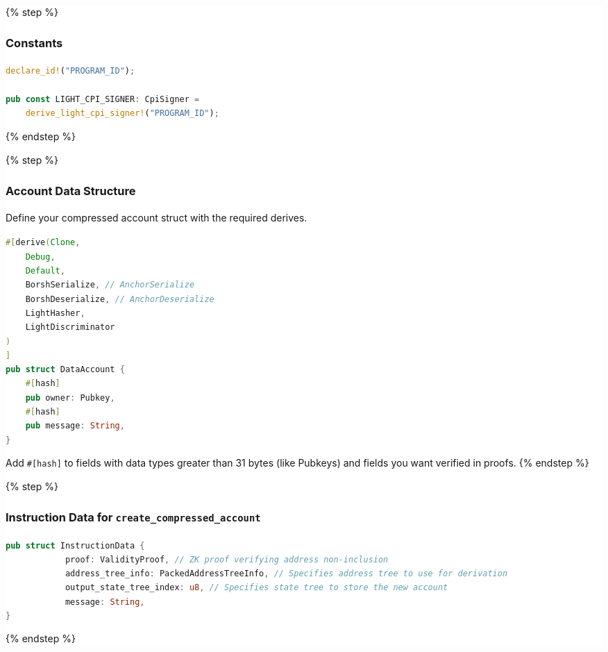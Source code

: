 {% step %}
### Constants



```rust
declare_id!("PROGRAM_ID");

pub const LIGHT_CPI_SIGNER: CpiSigner =
    derive_light_cpi_signer!("PROGRAM_ID");
```
{% endstep %}

{% step %}
### Account Data Structure

Define your compressed account struct with the required derives.

```rust
#[derive(Clone, 
    Debug, 
    Default, 
    BorshSerialize, // AnchorSerialize
    BorshDeserialize, // AnchorDeserialize 
    LightHasher, 
    LightDiscriminator
)
]
pub struct DataAccount {
    #[hash]
    pub owner: Pubkey,
    #[hash]
    pub message: String,
}
```

Add `#[hash]` to fields with data types greater than 31 bytes (like Pubkeys) and fields you want verified in proofs.
{% endstep %}

{% step %}
### Instruction Data for `create_compressed_account`





```rust
pub struct InstructionData {
            proof: ValidityProof, // ZK proof verifying address non-inclusion
            address_tree_info: PackedAddressTreeInfo, // Specifies address tree to use for derivation
            output_state_tree_index: u8, // Specifies state tree to store the new account
            message: String,
}
```
{% endstep %}


[^1]: Instruction: